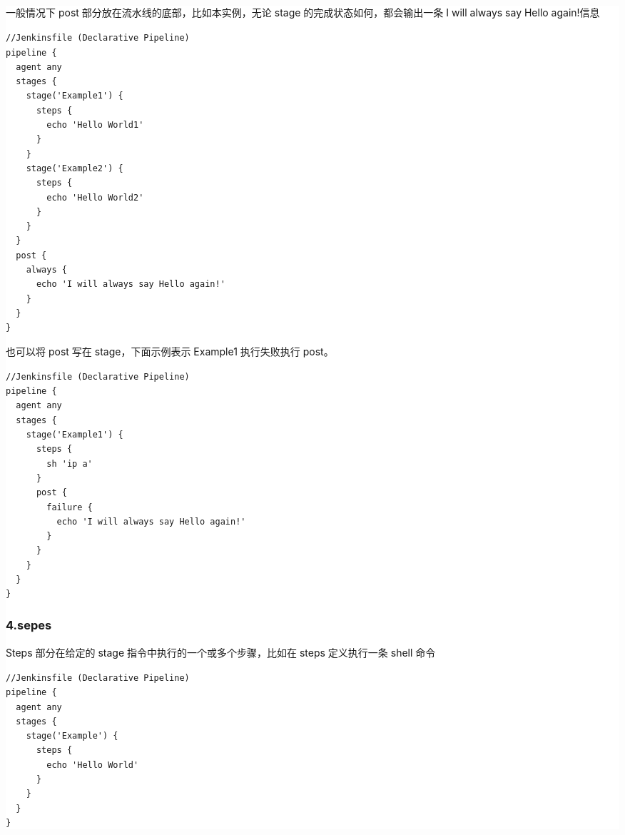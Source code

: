 一般情况下 post 部分放在流水线的底部，比如本实例，无论 stage 的完成状态如何，都会输出一条 I will always say Hello again!信息

```
//Jenkinsfile (Declarative Pipeline)
pipeline {
  agent any
  stages {
    stage('Example1') {
      steps {
        echo 'Hello World1'
      }
    }
    stage('Example2') {
      steps {
        echo 'Hello World2'
      }
    }
  }
  post {
    always {
      echo 'I will always say Hello again!'
    }
  }
}
```

也可以将 post 写在 stage，下面示例表示 Example1 执行失败执行 post。

```
//Jenkinsfile (Declarative Pipeline)
pipeline {
  agent any
  stages {
    stage('Example1') {
      steps {
        sh 'ip a'
      }
      post {
        failure {
          echo 'I will always say Hello again!'
        }
      }
    }
  }
}
```

### 4.sepes

Steps 部分在给定的 stage 指令中执行的一个或多个步骤，比如在 steps 定义执行一条 shell 命令

```
//Jenkinsfile (Declarative Pipeline)
pipeline {
  agent any
  stages {
    stage('Example') {
      steps {
        echo 'Hello World'
      }
    }
  }
}
```
